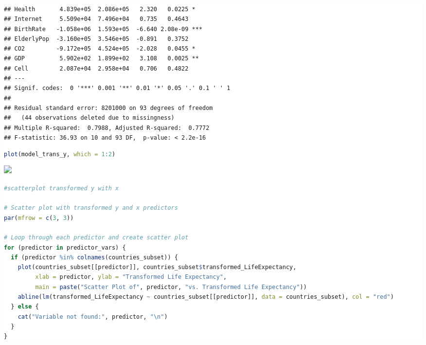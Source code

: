     ## Health       4.839e+05  2.086e+05   2.320   0.0225 *  
    ## Internet     5.509e+04  7.496e+04   0.735   0.4643    
    ## BirthRate   -1.058e+06  1.593e+05  -6.640 2.08e-09 ***
    ## ElderlyPop  -3.160e+05  3.546e+05  -0.891   0.3752    
    ## CO2         -9.172e+05  4.524e+05  -2.028   0.0455 *  
    ## GDP          5.902e+02  1.899e+02   3.108   0.0025 ** 
    ## Cell         2.087e+04  2.958e+04   0.706   0.4822    
    ## ---
    ## Signif. codes:  0 '***' 0.001 '**' 0.01 '*' 0.05 '.' 0.1 ' ' 1
    ## 
    ## Residual standard error: 8201000 on 93 degrees of freedom
    ##   (44 observations deleted due to missingness)
    ## Multiple R-squared:  0.7988, Adjusted R-squared:  0.7772 
    ## F-statistic: 36.93 on 10 and 93 DF,  p-value: < 2.2e-16

``` r
plot(model_trans_y, which = 1:2)
```

![](termproj1_1_files/figure-gfm/unnamed-chunk-9-1.png)

``` r
#scatterplot transformed y with x

# Scatter plot with transformed y and x predictors
par(mfrow = c(3, 3))

# Loop through each predictor and create scatter plot
for (predictor in predictor_vars) {
  if (predictor %in% colnames(countries_subset)) {
    plot(countries_subset[[predictor]], countries_subset$transformed_LifeExpectancy,
         xlab = predictor, ylab = "Transformed Life Expectancy",
         main = paste("Scatter Plot of", predictor, "vs. Transformed Life Expectancy"))
    abline(lm(transformed_LifeExpectancy ~ countries_subset[[predictor]], data = countries_subset), col = "red")
  } else {
    cat("Variable not found:", predictor, "\n")
  }
}
```
